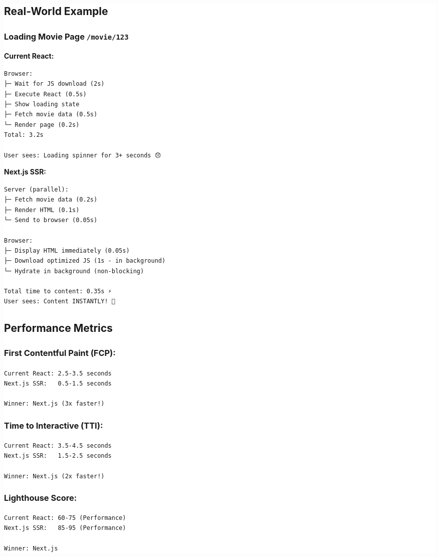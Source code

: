 ## Real-World Example

### Loading Movie Page `/movie/123`

**Current React:**
```
Browser:
├─ Wait for JS download (2s)
├─ Execute React (0.5s)
├─ Show loading state
├─ Fetch movie data (0.5s)
└─ Render page (0.2s)
Total: 3.2s

User sees: Loading spinner for 3+ seconds 😞
```

**Next.js SSR:**
```
Server (parallel):
├─ Fetch movie data (0.2s)
├─ Render HTML (0.1s)
└─ Send to browser (0.05s)

Browser:
├─ Display HTML immediately (0.05s)
├─ Download optimized JS (1s - in background)
└─ Hydrate in background (non-blocking)

Total time to content: 0.35s ⚡
User sees: Content INSTANTLY! 🎉
```

## Performance Metrics

### First Contentful Paint (FCP):
```
Current React: 2.5-3.5 seconds
Next.js SSR:   0.5-1.5 seconds

Winner: Next.js (3x faster!)
```

### Time to Interactive (TTI):
```
Current React: 3.5-4.5 seconds
Next.js SSR:   1.5-2.5 seconds

Winner: Next.js (2x faster!)
```

### Lighthouse Score:
```
Current React: 60-75 (Performance)
Next.js SSR:   85-95 (Performance)

Winner: Next.js
```
